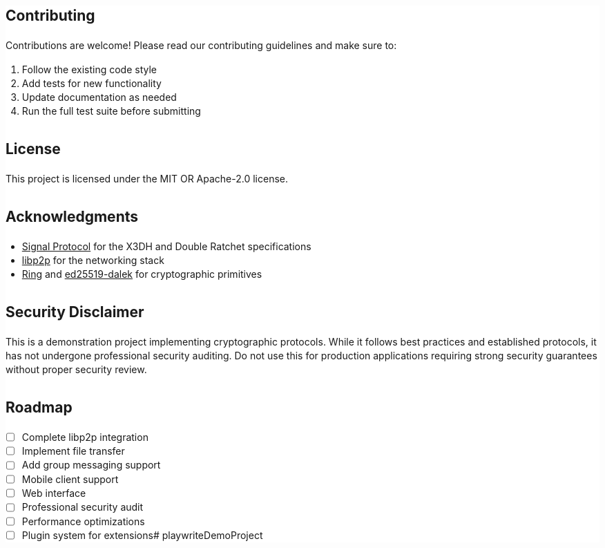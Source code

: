 ## Contributing

Contributions are welcome! Please read our contributing guidelines and make sure to:

1. Follow the existing code style
2. Add tests for new functionality
3. Update documentation as needed
4. Run the full test suite before submitting

## License

This project is licensed under the MIT OR Apache-2.0 license.

## Acknowledgments

- [Signal Protocol](https://signal.org/docs/) for the X3DH and Double Ratchet specifications
- [libp2p](https://libp2p.io/) for the networking stack
- [Ring](https://github.com/briansmith/ring) and [ed25519-dalek](https://github.com/dalek-cryptography/ed25519-dalek) for cryptographic primitives

## Security Disclaimer

This is a demonstration project implementing cryptographic protocols. While it follows best practices and established protocols, it has not undergone professional security auditing. Do not use this for production applications requiring strong security guarantees without proper security review.

## Roadmap

- [ ] Complete libp2p integration
- [ ] Implement file transfer
- [ ] Add group messaging support
- [ ] Mobile client support
- [ ] Web interface
- [ ] Professional security audit
- [ ] Performance optimizations
- [ ] Plugin system for extensions#   p l a y w r i t e D e m o P r o j e c t 
 
 